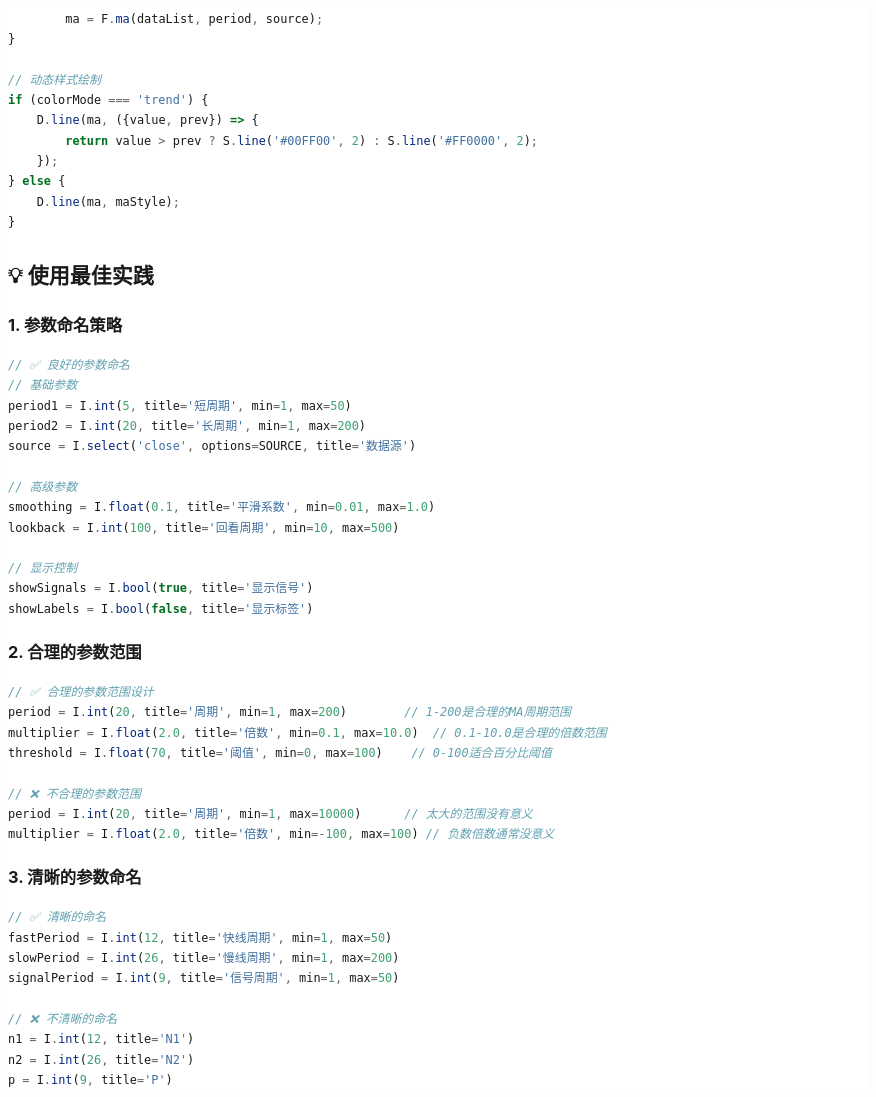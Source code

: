 ```javascript
        ma = F.ma(dataList, period, source);
}

// 动态样式绘制
if (colorMode === 'trend') {
    D.line(ma, ({value, prev}) => {
        return value > prev ? S.line('#00FF00', 2) : S.line('#FF0000', 2);
    });
} else {
    D.line(ma, maStyle);
}
```

## 💡 使用最佳实践

### 1. 参数命名策略
```javascript
// ✅ 良好的参数命名
// 基础参数
period1 = I.int(5, title='短周期', min=1, max=50)
period2 = I.int(20, title='长周期', min=1, max=200)
source = I.select('close', options=SOURCE, title='数据源')

// 高级参数
smoothing = I.float(0.1, title='平滑系数', min=0.01, max=1.0)
lookback = I.int(100, title='回看周期', min=10, max=500)

// 显示控制
showSignals = I.bool(true, title='显示信号')
showLabels = I.bool(false, title='显示标签')
```

### 2. 合理的参数范围
```javascript
// ✅ 合理的参数范围设计
period = I.int(20, title='周期', min=1, max=200)        // 1-200是合理的MA周期范围
multiplier = I.float(2.0, title='倍数', min=0.1, max=10.0)  // 0.1-10.0是合理的倍数范围
threshold = I.float(70, title='阈值', min=0, max=100)    // 0-100适合百分比阈值

// ❌ 不合理的参数范围
period = I.int(20, title='周期', min=1, max=10000)      // 太大的范围没有意义
multiplier = I.float(2.0, title='倍数', min=-100, max=100) // 负数倍数通常没意义
```

### 3. 清晰的参数命名
```javascript
// ✅ 清晰的命名
fastPeriod = I.int(12, title='快线周期', min=1, max=50)
slowPeriod = I.int(26, title='慢线周期', min=1, max=200)
signalPeriod = I.int(9, title='信号周期', min=1, max=50)

// ❌ 不清晰的命名
n1 = I.int(12, title='N1')
n2 = I.int(26, title='N2')
p = I.int(9, title='P')
```
